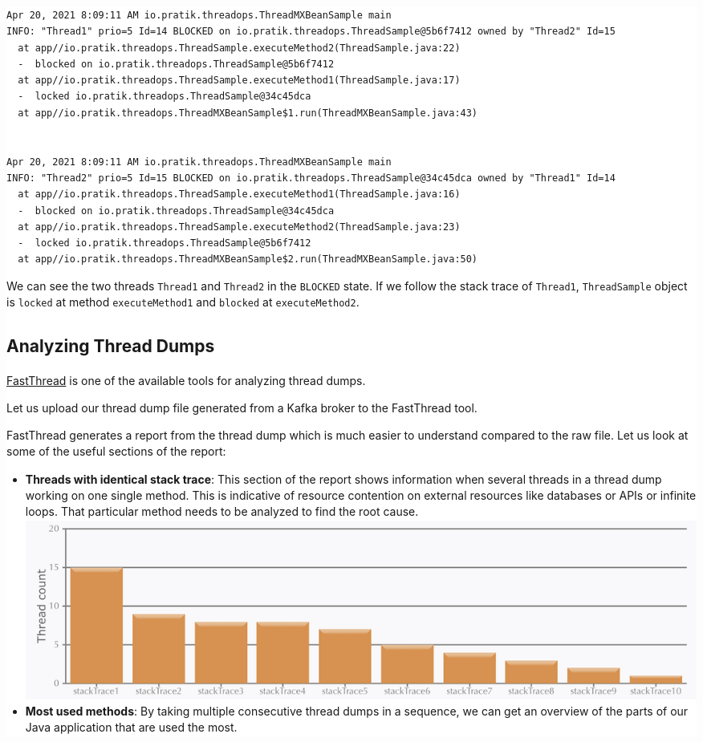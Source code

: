 ```shell
Apr 20, 2021 8:09:11 AM io.pratik.threadops.ThreadMXBeanSample main
INFO: "Thread1" prio=5 Id=14 BLOCKED on io.pratik.threadops.ThreadSample@5b6f7412 owned by "Thread2" Id=15
  at app//io.pratik.threadops.ThreadSample.executeMethod2(ThreadSample.java:22)
  -  blocked on io.pratik.threadops.ThreadSample@5b6f7412
  at app//io.pratik.threadops.ThreadSample.executeMethod1(ThreadSample.java:17)
  -  locked io.pratik.threadops.ThreadSample@34c45dca
  at app//io.pratik.threadops.ThreadMXBeanSample$1.run(ThreadMXBeanSample.java:43)


Apr 20, 2021 8:09:11 AM io.pratik.threadops.ThreadMXBeanSample main
INFO: "Thread2" prio=5 Id=15 BLOCKED on io.pratik.threadops.ThreadSample@34c45dca owned by "Thread1" Id=14
  at app//io.pratik.threadops.ThreadSample.executeMethod1(ThreadSample.java:16)
  -  blocked on io.pratik.threadops.ThreadSample@34c45dca
  at app//io.pratik.threadops.ThreadSample.executeMethod2(ThreadSample.java:23)
  -  locked io.pratik.threadops.ThreadSample@5b6f7412
  at app//io.pratik.threadops.ThreadMXBeanSample$2.run(ThreadMXBeanSample.java:50)

```
We can see the two threads `Thread1` and `Thread2` in the `BLOCKED` state. If we follow the stack trace of `Thread1`, `ThreadSample` object is `locked` at method `executeMethod1` and `blocked` at `executeMethod2`.

## Analyzing Thread Dumps
[FastThread](https://fastthread.io/) is one of the available tools for analyzing thread dumps.

Let us upload our thread dump file generated from a Kafka broker to the FastThread tool. 

FastThread generates a report from the thread dump which is much easier to understand compared to the raw file. Let us look at some of the useful sections of the report:

* **Threads with identical stack trace**: This section of the report shows information when several threads in a thread dump working on one single method. This is indicative of resource contention on external resources like databases or APIs or infinite loops. That particular method needs to be analyzed to find the root cause.
![identical-stack-trace](/assets/img/posts/thread-dump-analysis/identical-stack-trace.png)
* **Most used methods**: By taking multiple consecutive thread dumps in a sequence, we can get an overview of the parts of our Java application that are used the most. 